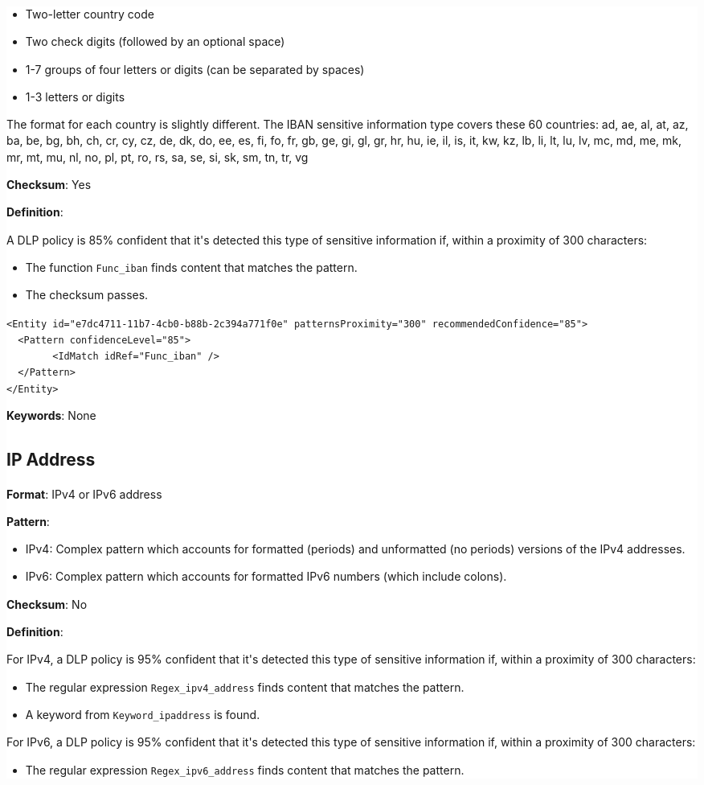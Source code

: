 - Two-letter country code
    
- Two check digits (followed by an optional space)
    
- 1-7 groups of four letters or digits (can be separated by spaces)
    
- 1-3 letters or digits
    
The format for each country is slightly different. The IBAN sensitive information type covers these 60 countries: ad, ae, al, at, az, ba, be, bg, bh, ch, cr, cy, cz, de, dk, do, ee, es, fi, fo, fr, gb, ge, gi, gl, gr, hr, hu, ie, il, is, it, kw, kz, lb, li, lt, lu, lv, mc, md, me, mk, mr, mt, mu, nl, no, pl, pt, ro, rs, sa, se, si, sk, sm, tn, tr, vg
  
 **Checksum**: Yes
  
 **Definition**:
  
A DLP policy is 85% confident that it's detected this type of sensitive information if, within a proximity of 300 characters:
  
- The function `Func_iban` finds content that matches the pattern.
    
- The checksum passes.
    
```
<Entity id="e7dc4711-11b7-4cb0-b88b-2c394a771f0e" patternsProximity="300" recommendedConfidence="85">
  <Pattern confidenceLevel="85">
        <IdMatch idRef="Func_iban" />
  </Pattern>
</Entity>
```

 **Keywords**: None
  
## IP Address

 **Format**: IPv4 or IPv6 address
  
 **Pattern**:
  
- IPv4: Complex pattern which accounts for formatted (periods) and unformatted (no periods) versions of the IPv4 addresses.
    
- IPv6: Complex pattern which accounts for formatted IPv6 numbers (which include colons).
    
 **Checksum**: No
  
 **Definition**:
  
For IPv4, a DLP policy is 95% confident that it's detected this type of sensitive information if, within a proximity of 300 characters:
  
- The regular expression `Regex_ipv4_address` finds content that matches the pattern.
    
- A keyword from `Keyword_ipaddress` is found.
    
For IPv6, a DLP policy is 95% confident that it's detected this type of sensitive information if, within a proximity of 300 characters:
  
- The regular expression `Regex_ipv6_address` finds content that matches the pattern.
    